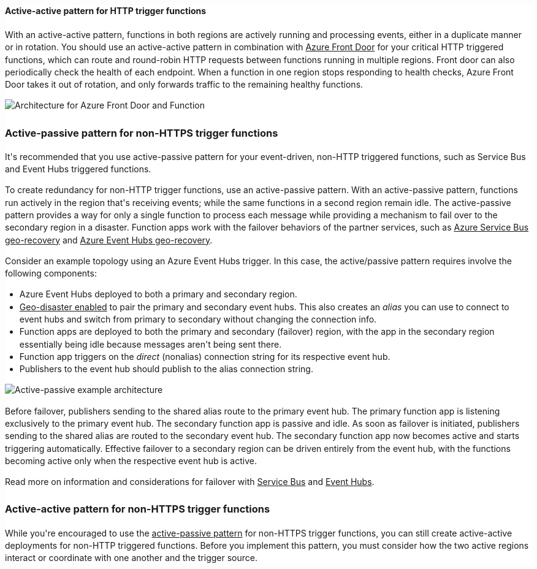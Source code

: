 #### Active-active pattern for HTTP trigger functions

With an active-active pattern, functions in both regions are actively running and processing events, either in a duplicate manner or in rotation. You should use an active-active pattern in combination with [Azure Front Door](../frontdoor/front-door-overview.md) for your critical HTTP triggered functions, which can route and round-robin HTTP requests between functions running in multiple regions. Front door can also periodically check the health of each endpoint. When a function in one region stops responding to health checks, Azure Front Door takes it out of rotation, and only forwards traffic to the remaining healthy functions.  

![Architecture for Azure Front Door and Function](../azure-functions/media/functions-geo-dr/front-door.png)  

### Active-passive pattern for non-HTTPS trigger functions

It's recommended that you use active-passive pattern for your event-driven, non-HTTP triggered functions, such as Service Bus and Event Hubs triggered functions.

To create redundancy for non-HTTP trigger functions, use an active-passive pattern. With an active-passive pattern, functions run actively in the region that's receiving events; while the same functions in a second region remain idle. The active-passive pattern provides a way for only a single function to process each message while providing a mechanism to fail over to the secondary region in a disaster. Function apps work with the failover behaviors of the partner services, such as [Azure Service Bus geo-recovery](../service-bus-messaging/service-bus-geo-dr.md) and [Azure Event Hubs geo-recovery](../event-hubs/event-hubs-geo-dr.md). 

Consider an example topology using an Azure Event Hubs trigger. In this case, the active/passive pattern requires involve the following components:

* Azure Event Hubs deployed to both a primary and secondary region.
* [Geo-disaster enabled](../service-bus-messaging/service-bus-geo-dr.md) to pair the primary and secondary event hubs. This also creates an _alias_ you can use to connect to event hubs and switch from primary to secondary without changing the connection info.
* Function apps are deployed to both the primary and secondary (failover) region, with the app in the secondary region essentially being idle because messages aren't being sent there.
* Function app triggers on the *direct* (nonalias) connection string for its respective event hub. 
* Publishers to the event hub should publish to the alias connection string. 

![Active-passive example architecture](../azure-functions/media/functions-geo-dr/active-passive.png)

Before failover, publishers sending to the shared alias route to the primary event hub. The primary function app is listening exclusively to the primary event hub. The secondary function app is passive and idle. As soon as failover is initiated, publishers sending to the shared alias are routed to the secondary event hub. The secondary function app now becomes active and starts triggering automatically. Effective failover to a secondary region can be driven entirely from the event hub, with the functions becoming active only when the respective event hub is active.

Read more on information and considerations for failover with [Service Bus](../service-bus-messaging/service-bus-geo-dr.md) and [Event Hubs](../event-hubs/event-hubs-geo-dr.md).

### Active-active pattern for non-HTTPS trigger functions

While you're encouraged to use the [active-passive pattern](#active-passive-pattern-for-non-https-trigger-functions) for non-HTTPS trigger functions, you can still create active-active deployments for non-HTTP triggered functions. Before you implement this pattern, you must consider how the two active regions interact or coordinate with one another and the trigger source. 
